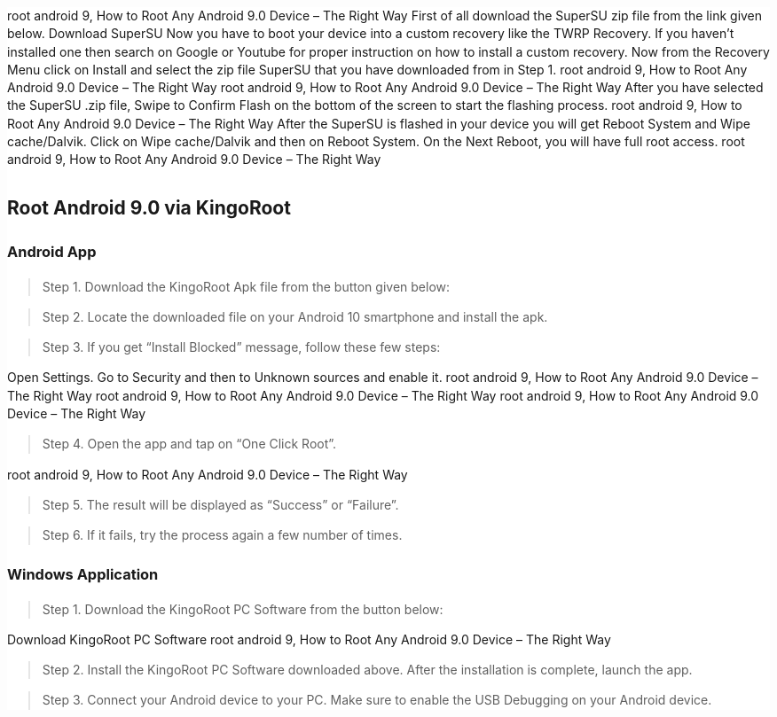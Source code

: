 root android 9, How to Root Any Android 9.0 Device &#8211; The Right Way
First of all download the SuperSU zip file from the link given below.
Download SuperSU
Now you have to boot your device into a custom recovery like the TWRP Recovery. If you haven’t installed one then search on Google or Youtube for proper instruction on how to install a custom recovery.
Now from the Recovery Menu click on Install and select the zip file SuperSU that you have downloaded from in Step 1.
root android 9, How to Root Any Android 9.0 Device &#8211; The Right Way
root android 9, How to Root Any Android 9.0 Device &#8211; The Right Way
After you have selected the SuperSU .zip file, Swipe to Confirm Flash on the bottom of the screen to start the flashing process.
root android 9, How to Root Any Android 9.0 Device &#8211; The Right Way
After the SuperSU is flashed in your device you will get Reboot System and Wipe cache/Dalvik. Click on Wipe cache/Dalvik and then on Reboot System. On the Next Reboot, you will have full root access.
root android 9, How to Root Any Android 9.0 Device &#8211; The Right Way


## Root Android 9.0 via KingoRoot


### Android App

> Step 1. Download the KingoRoot Apk file from the button given below:

> Step 2. Locate the downloaded file on your Android 10 smartphone and install the apk.

> Step 3. If you get “Install Blocked” message, follow these few steps:

Open Settings.
Go to Security and then to Unknown sources and enable it.
root android 9, How to Root Any Android 9.0 Device &#8211; The Right Way
root android 9, How to Root Any Android 9.0 Device &#8211; The Right Way
root android 9, How to Root Any Android 9.0 Device &#8211; The Right Way


> Step 4. Open the app and tap on “One Click Root”.

root android 9, How to Root Any Android 9.0 Device &#8211; The Right Way

> Step 5. The result will be displayed as “Success” or “Failure”.

> Step 6. If it fails, try the process again a few number of times.

### Windows Application

> Step 1. Download the KingoRoot PC Software from the button below:

Download KingoRoot PC Software
root android 9, How to Root Any Android 9.0 Device &#8211; The Right Way

> Step 2. Install the KingoRoot PC Software downloaded above. After the installation is complete, launch the app.

> Step 3. Connect your Android device to your PC. Make sure to enable the USB Debugging on your Android device.
